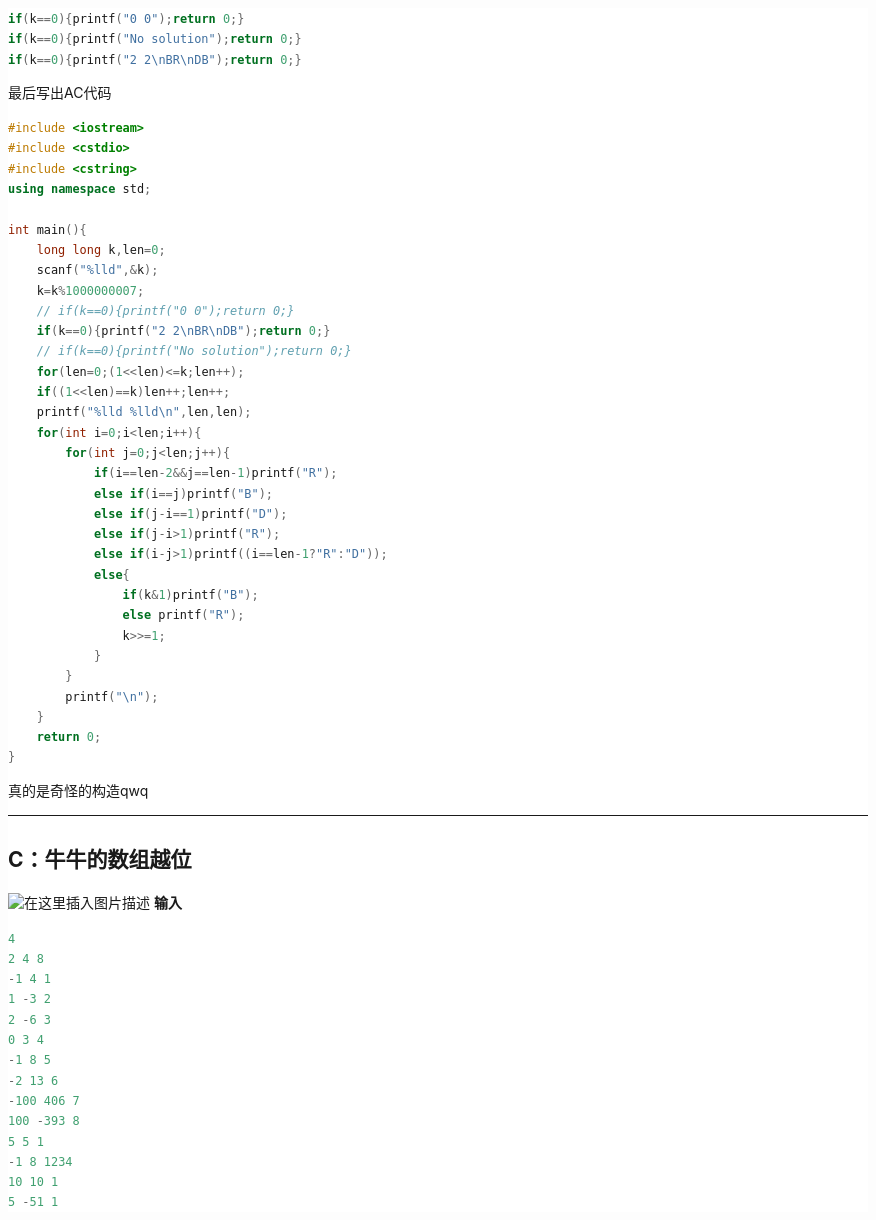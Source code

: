```cpp
if(k==0){printf("0 0");return 0;}
if(k==0){printf("No solution");return 0;}
if(k==0){printf("2 2\nBR\nDB");return 0;}
```
最后写出AC代码

```cpp
#include <iostream>
#include <cstdio>
#include <cstring>
using namespace std;

int main(){
    long long k,len=0;
    scanf("%lld",&k);
    k=k%1000000007;
    // if(k==0){printf("0 0");return 0;}
    if(k==0){printf("2 2\nBR\nDB");return 0;}
    // if(k==0){printf("No solution");return 0;}
    for(len=0;(1<<len)<=k;len++);
    if((1<<len)==k)len++;len++;
    printf("%lld %lld\n",len,len);
    for(int i=0;i<len;i++){
        for(int j=0;j<len;j++){
            if(i==len-2&&j==len-1)printf("R");
            else if(i==j)printf("B");
            else if(j-i==1)printf("D");
            else if(j-i>1)printf("R");
            else if(i-j>1)printf((i==len-1?"R":"D"));
            else{
                if(k&1)printf("B");
                else printf("R");
                k>>=1;
            }
        }
        printf("\n");
    }
    return 0;
}
```
真的是奇怪的构造qwq

---

## C：牛牛的数组越位
![在这里插入图片描述](https://img-blog.csdnimg.cn/20200320162345326.png?x-oss-process=image/watermark,type_ZmFuZ3poZW5naGVpdGk,shadow_10,text_aHR0cHM6Ly9ibG9nLmNzZG4ubmV0L0xpdWthaXJ1aQ==,size_16,color_FFFFFF,t_70)
**输入**

```cpp
4
2 4 8
-1 4 1
1 -3 2
2 -6 3
0 3 4
-1 8 5
-2 13 6
-100 406 7
100 -393 8
5 5 1
-1 8 1234
10 10 1
5 -51 1
```